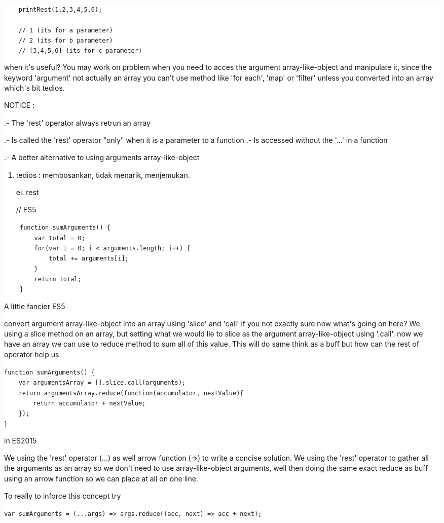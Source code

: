 		printRest(1,2,3,4,5,6);

		// 1 (its for a parameter)
		// 2 (its for b parameter)
		// [3,4,5,6] (its for c parameter)

when it's useful? You may work on problem when you need to acces the argument array-like-object and manipulate it, since the keyword 'argument' not actually an array you can't use method like 'for each', 'map' or 'filter' unless you converted into an array which's bit tedios.

NOTICE :

.- The 'rest' operator always retrun an array

.- Is called the 'rest' operator "only" when it is a parameter to a function
.- Is accessed without the '...' in a function

.- A better alternative to using arguments array-like-object

1. tedios   : membosankan, tidak menarik, menjemukan. 


	ei. rest 

	// ES5 

		function sumArguments() {
			var total = 0;
			for(var i = 0; i < arguments.length; i++) {
				total += arguments[i];
			}
			return total;
		}

A little fancier ES5

convert argument array-like-object into an array using 'slice' and 'call' if you not exactly sure now what's going on here? We using a slice method on an array, but setting what we would lie to slice as the argument array-like-object using '.call'. now we have an array we can use to reduce method to sum all of this value. This will do same think as a buff but how can the rest of operator help us 


	function sumArguments() {
		var argumentsArray = [].slice.call(arguments);
		return argumentsArray.reduce(function(accumulator, nextValue){
		    return accumulator + nextValue;
		});
	}


in ES2015

We using the 'rest' operator (...) as well arrow function (=>) to write a concise solution. We using the 'rest' operator to gather all the arguments as an array so we don't need to use array-like-object arguments, well then doing the same exact reduce as buff using an arrow function so we can place at all on one line.

To really to inforce this concept try 

	var sumArguments = (...args) => args.reduce((acc, next) => acc + next);
